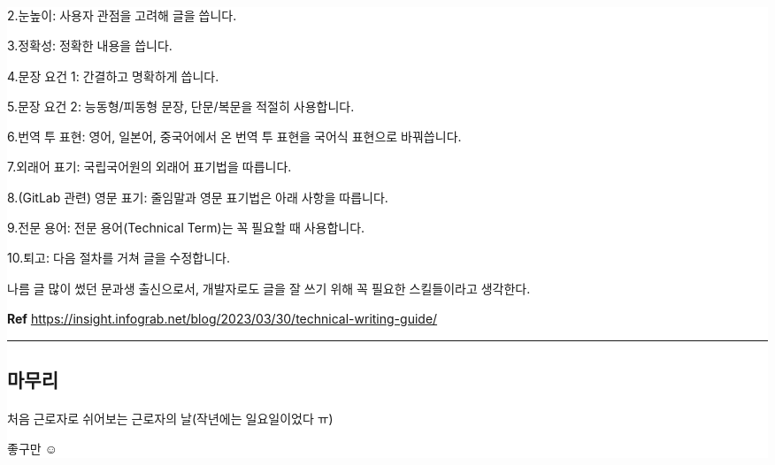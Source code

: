 2.눈높이: 사용자 관점을 고려해 글을 씁니다.

3.정확성: 정확한 내용을 씁니다.

4.문장 요건 1: 간결하고 명확하게 씁니다.

5.문장 요건 2: 능동형/피동형 문장, 단문/복문을 적절히 사용합니다.

6.번역 투 표현: 영어, 일본어, 중국어에서 온 번역 투 표현을 국어식 표현으로 바꿔씁니다.

7.외래어 표기: 국립국어원의 외래어 표기법을 따릅니다.

8.(GitLab 관련) 영문 표기: 줄임말과 영문 표기법은 아래 사항을 따릅니다.

9.전문 용어: 전문 용어(Technical Term)는 꼭 필요할 때 사용합니다.

10.퇴고: 다음 절차를 거쳐 글을 수정합니다.

나름 글 많이 썼던 문과생 출신으로서, 개발자로도 글을 잘 쓰기 위해 꼭 필요한 스킬들이라고 생각한다.

**Ref** <https://insight.infograb.net/blog/2023/03/30/technical-writing-guide/>

---

## 마무리

처음 근로자로 쉬어보는 근로자의 날(작년에는 일요일이었다 ㅠ)

좋구만 ☺️
